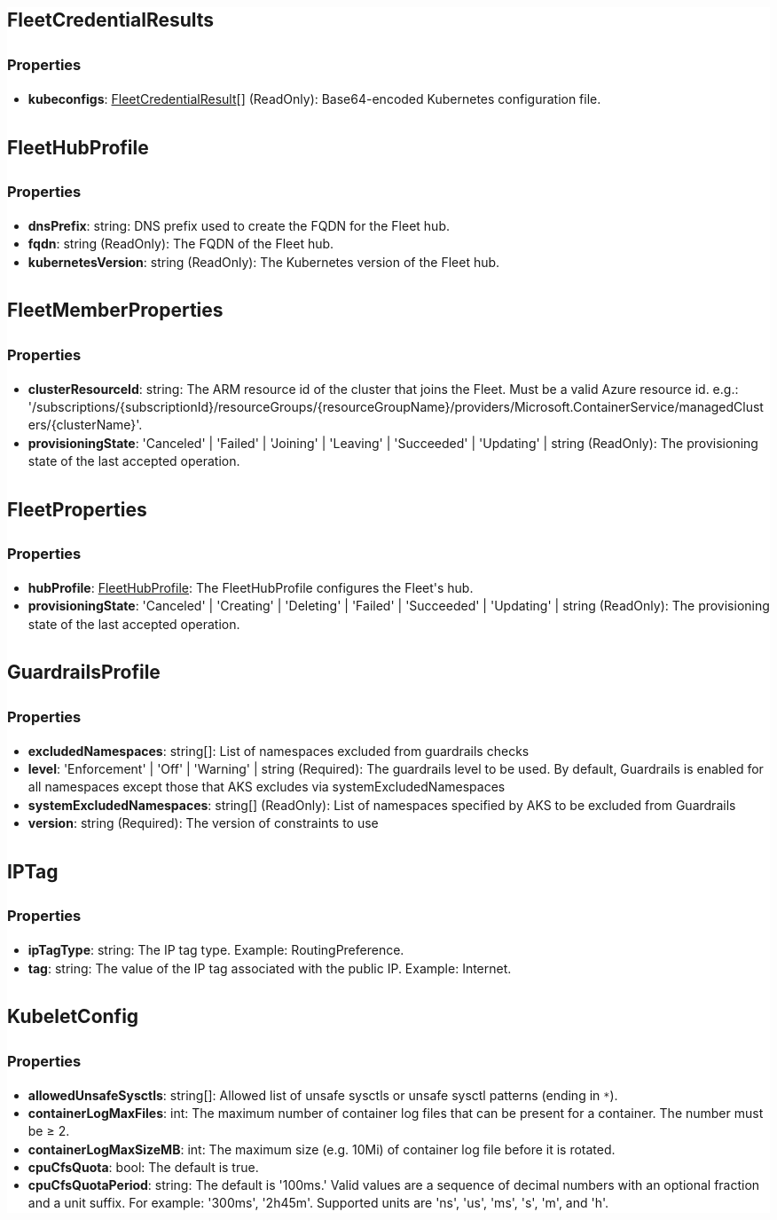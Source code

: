 ## FleetCredentialResults
### Properties
* **kubeconfigs**: [FleetCredentialResult](#fleetcredentialresult)[] (ReadOnly): Base64-encoded Kubernetes configuration file.

## FleetHubProfile
### Properties
* **dnsPrefix**: string: DNS prefix used to create the FQDN for the Fleet hub.
* **fqdn**: string (ReadOnly): The FQDN of the Fleet hub.
* **kubernetesVersion**: string (ReadOnly): The Kubernetes version of the Fleet hub.

## FleetMemberProperties
### Properties
* **clusterResourceId**: string: The ARM resource id of the cluster that joins the Fleet. Must be a valid Azure resource id. e.g.: '/subscriptions/{subscriptionId}/resourceGroups/{resourceGroupName}/providers/Microsoft.ContainerService/managedClusters/{clusterName}'.
* **provisioningState**: 'Canceled' | 'Failed' | 'Joining' | 'Leaving' | 'Succeeded' | 'Updating' | string (ReadOnly): The provisioning state of the last accepted operation.

## FleetProperties
### Properties
* **hubProfile**: [FleetHubProfile](#fleethubprofile): The FleetHubProfile configures the Fleet's hub.
* **provisioningState**: 'Canceled' | 'Creating' | 'Deleting' | 'Failed' | 'Succeeded' | 'Updating' | string (ReadOnly): The provisioning state of the last accepted operation.

## GuardrailsProfile
### Properties
* **excludedNamespaces**: string[]: List of namespaces excluded from guardrails checks
* **level**: 'Enforcement' | 'Off' | 'Warning' | string (Required): The guardrails level to be used. By default, Guardrails is enabled for all namespaces except those that AKS excludes via systemExcludedNamespaces
* **systemExcludedNamespaces**: string[] (ReadOnly): List of namespaces specified by AKS to be excluded from Guardrails
* **version**: string (Required): The version of constraints to use

## IPTag
### Properties
* **ipTagType**: string: The IP tag type. Example: RoutingPreference.
* **tag**: string: The value of the IP tag associated with the public IP. Example: Internet.

## KubeletConfig
### Properties
* **allowedUnsafeSysctls**: string[]: Allowed list of unsafe sysctls or unsafe sysctl patterns (ending in `*`).
* **containerLogMaxFiles**: int: The maximum number of container log files that can be present for a container. The number must be ≥ 2.
* **containerLogMaxSizeMB**: int: The maximum size (e.g. 10Mi) of container log file before it is rotated.
* **cpuCfsQuota**: bool: The default is true.
* **cpuCfsQuotaPeriod**: string: The default is '100ms.' Valid values are a sequence of decimal numbers with an optional fraction and a unit suffix. For example: '300ms', '2h45m'. Supported units are 'ns', 'us', 'ms', 's', 'm', and 'h'.